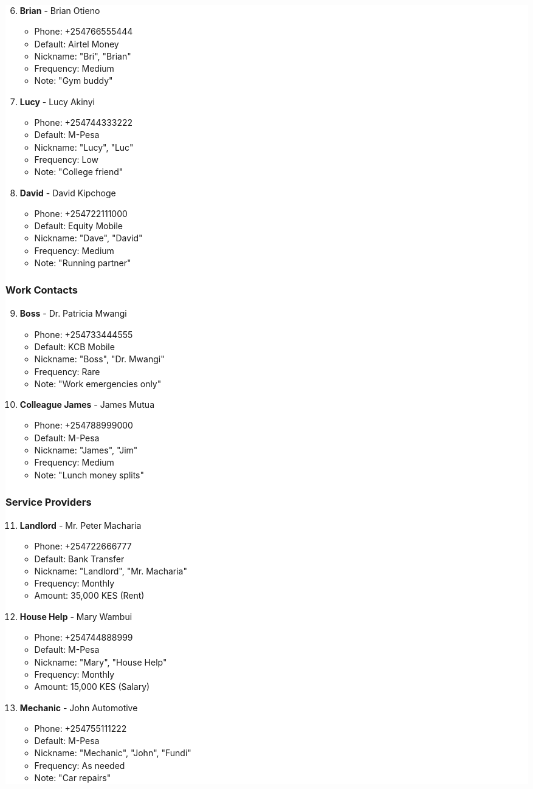 6. **Brian** - Brian Otieno
   - Phone: +254766555444
   - Default: Airtel Money
   - Nickname: "Bri", "Brian"
   - Frequency: Medium
   - Note: "Gym buddy"

7. **Lucy** - Lucy Akinyi
   - Phone: +254744333222
   - Default: M-Pesa
   - Nickname: "Lucy", "Luc"
   - Frequency: Low
   - Note: "College friend"

8. **David** - David Kipchoge
   - Phone: +254722111000
   - Default: Equity Mobile
   - Nickname: "Dave", "David"
   - Frequency: Medium
   - Note: "Running partner"

### Work Contacts
9. **Boss** - Dr. Patricia Mwangi
   - Phone: +254733444555
   - Default: KCB Mobile
   - Nickname: "Boss", "Dr. Mwangi"
   - Frequency: Rare
   - Note: "Work emergencies only"

10. **Colleague James** - James Mutua
    - Phone: +254788999000
    - Default: M-Pesa
    - Nickname: "James", "Jim"
    - Frequency: Medium
    - Note: "Lunch money splits"

### Service Providers
11. **Landlord** - Mr. Peter Macharia
    - Phone: +254722666777
    - Default: Bank Transfer
    - Nickname: "Landlord", "Mr. Macharia"
    - Frequency: Monthly
    - Amount: 35,000 KES (Rent)

12. **House Help** - Mary Wambui
    - Phone: +254744888999
    - Default: M-Pesa
    - Nickname: "Mary", "House Help"
    - Frequency: Monthly
    - Amount: 15,000 KES (Salary)

13. **Mechanic** - John Automotive
    - Phone: +254755111222
    - Default: M-Pesa
    - Nickname: "Mechanic", "John", "Fundi"
    - Frequency: As needed
    - Note: "Car repairs"
